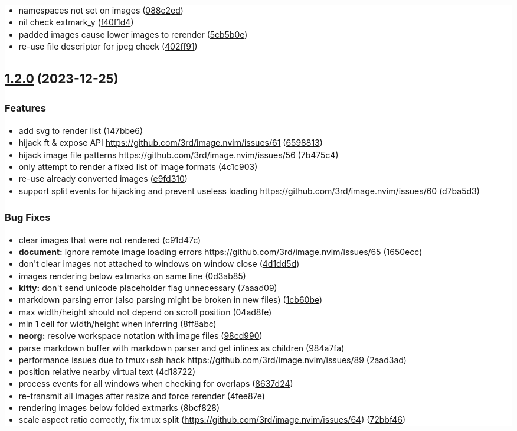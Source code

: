 * namespaces not set on images ([088c2ed](https://github.com/3rd/image.nvim/commit/088c2ed65d05aea12389ea76b96bb2bfe6f964d8))
* nil check extmark_y ([f40f1d4](https://github.com/3rd/image.nvim/commit/f40f1d445e75d8d9101fe44e2df962a202b79695))
* padded images cause lower images to rerender ([5cb5b0e](https://github.com/3rd/image.nvim/commit/5cb5b0e8dc3a10ff5946efbdb06881e0b475b28c))
* re-use file descriptor for jpeg check ([402ff91](https://github.com/3rd/image.nvim/commit/402ff916a17f86fb6542886ad0d553f5d77cf22f))

## [1.2.0](https://github.com/3rd/image.nvim/compare/v1.1.0...v1.2.0) (2023-12-25)


### Features

* add svg to render list ([147bbe6](https://github.com/3rd/image.nvim/commit/147bbe661bdec4a16a93fbd1f08a43040c363942))
* hijack ft & expose API https://github.com/3rd/image.nvim/issues/61 ([6598813](https://github.com/3rd/image.nvim/commit/6598813b4c4e395eba0b2217cd6458aaa58b897f))
* hijack image file patterns https://github.com/3rd/image.nvim/issues/56 ([7b475c4](https://github.com/3rd/image.nvim/commit/7b475c4cafb0ab4435defb830c0160451701402f))
* only attempt to render a fixed list of image formats ([4c1c903](https://github.com/3rd/image.nvim/commit/4c1c903268b42a5b83caf229ddda7014a6a2e0bd))
* re-use already converted images ([e9fd310](https://github.com/3rd/image.nvim/commit/e9fd31074c9cfd4ca2759313c560247fe5dada1d))
* support split events for hijacking and prevent useless loading https://github.com/3rd/image.nvim/issues/60 ([d7ba5d3](https://github.com/3rd/image.nvim/commit/d7ba5d3b2a13dc22e7e464d9be066a29b3abddf3))


### Bug Fixes

* clear images that were not rendered ([c91d47c](https://github.com/3rd/image.nvim/commit/c91d47c8e69a0959b29117f3fb86ae6b8f19efec))
* **document:** ignore remote image loading errors https://github.com/3rd/image.nvim/issues/65 ([1650ecc](https://github.com/3rd/image.nvim/commit/1650eccca5b0d071d1305c17646ad16693987796))
* don't clear images not attached to windows on window close ([4d1dd5d](https://github.com/3rd/image.nvim/commit/4d1dd5ddc63b37e5af303af0a3a8ed752d43a95c))
* images rendering below extmarks on same line ([0d3ab85](https://github.com/3rd/image.nvim/commit/0d3ab852f55a9080a045756bd9900868b19726cd))
* **kitty:** don't send unicode placeholder flag unnecessary ([7aaad09](https://github.com/3rd/image.nvim/commit/7aaad09f53c620fd61074c3b05940db861dd606c))
* markdown parsing error (also parsing might be broken in new files) ([1cb60be](https://github.com/3rd/image.nvim/commit/1cb60be1cdc108e3a3b09cb0ed115ef75ce51320))
* max width/height should not depend on scroll position ([04ad8fe](https://github.com/3rd/image.nvim/commit/04ad8fe861ded0809f2997acddee1a9d37de8f89))
* min 1 cell for width/height when inferring ([8ff8abc](https://github.com/3rd/image.nvim/commit/8ff8abca008ba193b1ed2c38fa93b1517b82de8a))
* **neorg:** resolve workspace notation with image files ([98cd990](https://github.com/3rd/image.nvim/commit/98cd990967e9de94a6ffa506c8127611bfa445b1))
* parse markdown buffer with markdown parser and get inlines as children ([984a7fa](https://github.com/3rd/image.nvim/commit/984a7fac438fc3d15da5f16d7dc6383b77ca8203))
* performance issues due to tmux+ssh hack https://github.com/3rd/image.nvim/issues/89 ([2aad3ad](https://github.com/3rd/image.nvim/commit/2aad3ad35e136240a7b2fb53a50d87358f867463))
* position relative nearby virtual text ([4d18722](https://github.com/3rd/image.nvim/commit/4d18722d82e9f3a5983c5a2d640fbf9973688906))
* process events for all windows when checking for overlaps ([8637d24](https://github.com/3rd/image.nvim/commit/8637d24fd36211bda5e4b7abef9a15fdf44a40a1))
* re-transmit all images after resize and force rerender ([4fee87e](https://github.com/3rd/image.nvim/commit/4fee87e4d63dfe35c430c950cae63acdaf5e6785))
* rendering images below folded extmarks ([8bcf828](https://github.com/3rd/image.nvim/commit/8bcf828cd310794f437cde745e7cf39e3d498efc))
* scale aspect ratio correctly, fix tmux split (https://github.com/3rd/image.nvim/issues/64) ([72bbf46](https://github.com/3rd/image.nvim/commit/72bbf46977aec8a25d9b515fe12011c639543727))